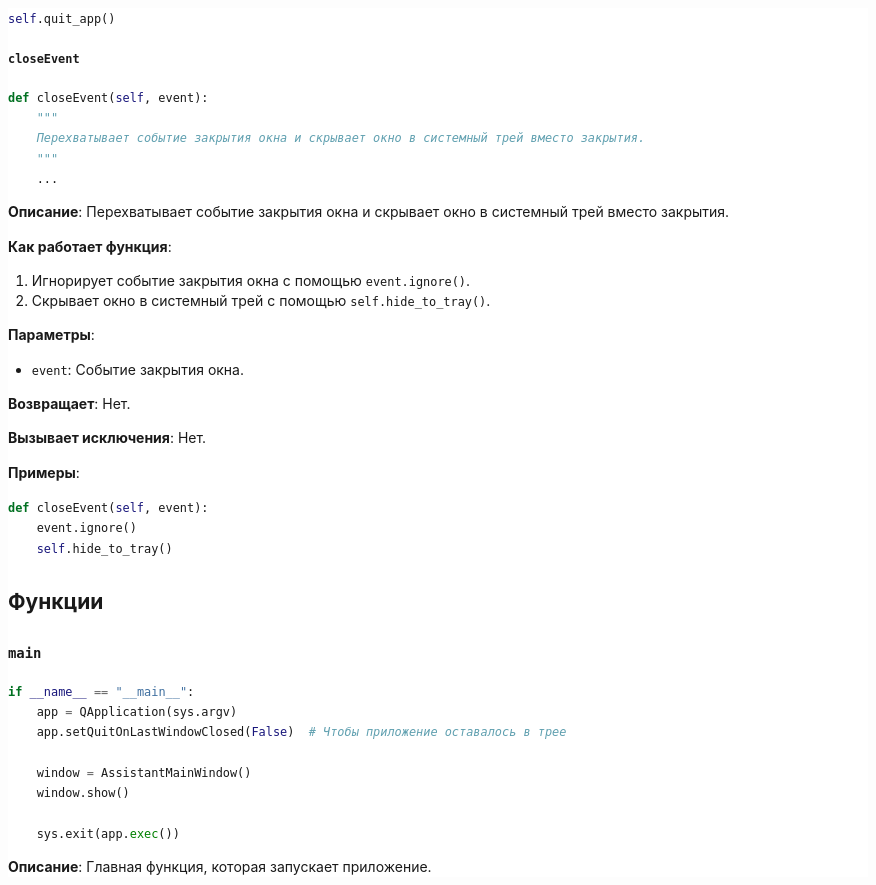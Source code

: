 ```python
self.quit_app()
```

#### `closeEvent`

```python
def closeEvent(self, event):
    """
    Перехватывает событие закрытия окна и скрывает окно в системный трей вместо закрытия.
    """
    ...
```

**Описание**:
Перехватывает событие закрытия окна и скрывает окно в системный трей вместо закрытия.

**Как работает функция**:

1.  Игнорирует событие закрытия окна с помощью `event.ignore()`.
2.  Скрывает окно в системный трей с помощью `self.hide_to_tray()`.

**Параметры**:

*   `event`: Событие закрытия окна.

**Возвращает**:
Нет.

**Вызывает исключения**:
Нет.

**Примеры**:

```python
def closeEvent(self, event):
    event.ignore()
    self.hide_to_tray()
```

## Функции

### `main`

```python
if __name__ == "__main__":
    app = QApplication(sys.argv)
    app.setQuitOnLastWindowClosed(False)  # Чтобы приложение оставалось в трее

    window = AssistantMainWindow()
    window.show()

    sys.exit(app.exec())
```

**Описание**:
Главная функция, которая запускает приложение.
